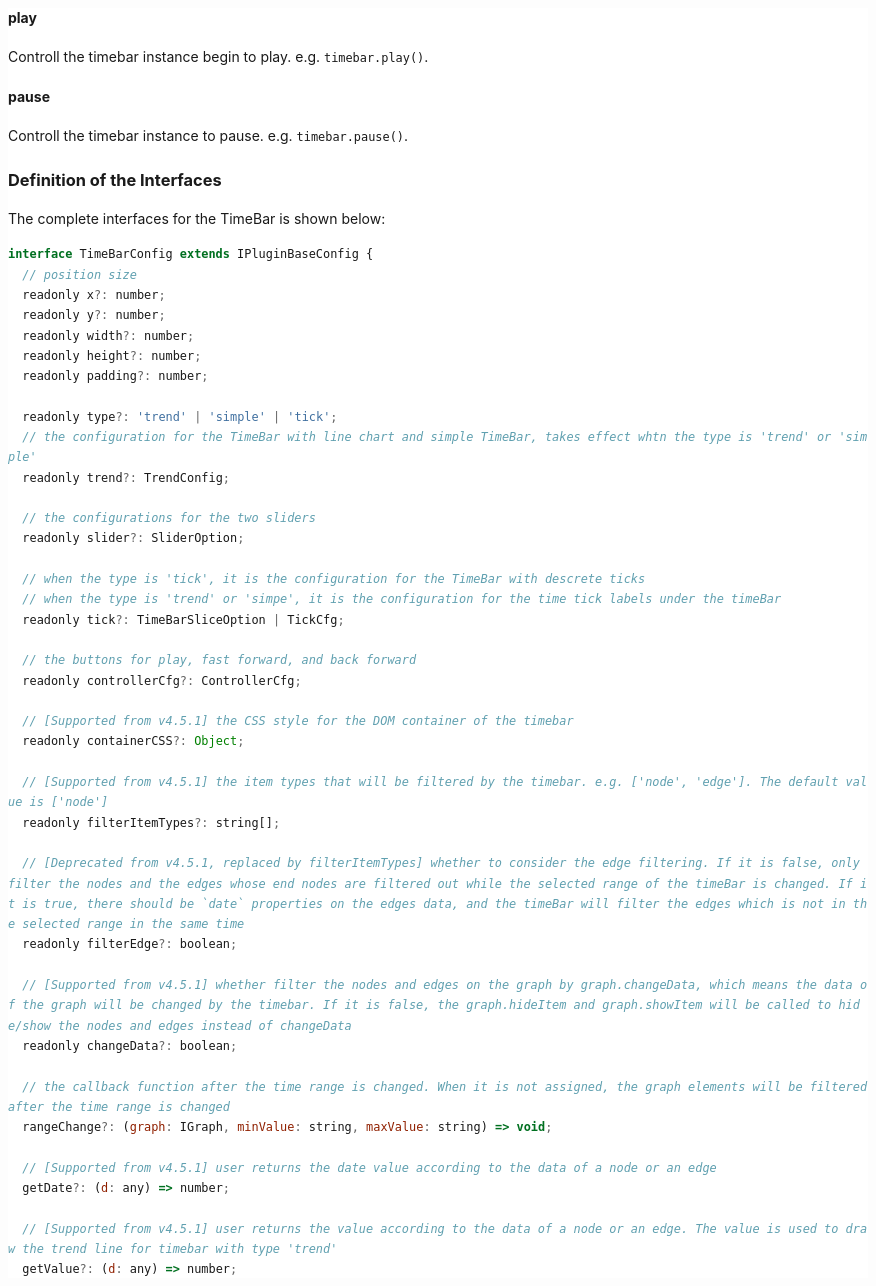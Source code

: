 #### play

Controll the timebar instance begin to play. e.g. `timebar.play()`.

#### pause

Controll the timebar instance to pause. e.g. `timebar.pause()`.

### Definition of the Interfaces

The complete interfaces for the TimeBar is shown below:

```javascript
interface TimeBarConfig extends IPluginBaseConfig {
  // position size
  readonly x?: number;
  readonly y?: number;
  readonly width?: number;
  readonly height?: number;
  readonly padding?: number;

  readonly type?: 'trend' | 'simple' | 'tick';
  // the configuration for the TimeBar with line chart and simple TimeBar, takes effect whtn the type is 'trend' or 'simple'
  readonly trend?: TrendConfig;

  // the configurations for the two sliders
  readonly slider?: SliderOption;

  // when the type is 'tick', it is the configuration for the TimeBar with descrete ticks
  // when the type is 'trend' or 'simpe', it is the configuration for the time tick labels under the timeBar
  readonly tick?: TimeBarSliceOption | TickCfg;

  // the buttons for play, fast forward, and back forward
  readonly controllerCfg?: ControllerCfg;

  // [Supported from v4.5.1] the CSS style for the DOM container of the timebar
  readonly containerCSS?: Object;

  // [Supported from v4.5.1] the item types that will be filtered by the timebar. e.g. ['node', 'edge']. The default value is ['node']
  readonly filterItemTypes?: string[];

  // [Deprecated from v4.5.1, replaced by filterItemTypes] whether to consider the edge filtering. If it is false, only filter the nodes and the edges whose end nodes are filtered out while the selected range of the timeBar is changed. If it is true, there should be `date` properties on the edges data, and the timeBar will filter the edges which is not in the selected range in the same time
  readonly filterEdge?: boolean;

  // [Supported from v4.5.1] whether filter the nodes and edges on the graph by graph.changeData, which means the data of the graph will be changed by the timebar. If it is false, the graph.hideItem and graph.showItem will be called to hide/show the nodes and edges instead of changeData
  readonly changeData?: boolean;

  // the callback function after the time range is changed. When it is not assigned, the graph elements will be filtered after the time range is changed
  rangeChange?: (graph: IGraph, minValue: string, maxValue: string) => void;

  // [Supported from v4.5.1] user returns the date value according to the data of a node or an edge
  getDate?: (d: any) => number;

  // [Supported from v4.5.1] user returns the value according to the data of a node or an edge. The value is used to draw the trend line for timebar with type 'trend'
  getValue?: (d: any) => number;
```
